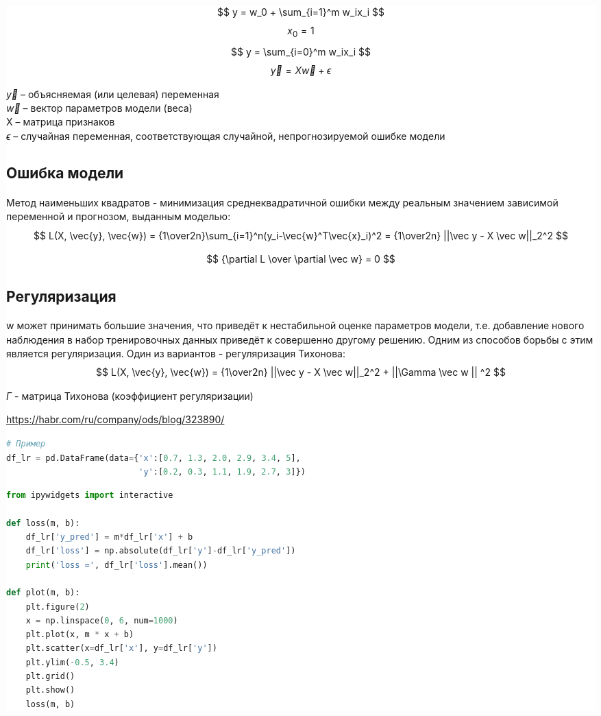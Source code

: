 $$
y = w_0 + \sum_{i=1}^m w_ix_i
$$
$$x_0 = 1$$
$$
y = \sum_{i=0}^m w_ix_i
$$
$$
\vec{y} = X \vec{w} + \epsilon
$$

$\vec{y}$ – объясняемая (или целевая) переменная  
$\vec{w}$ – вектор параметров модели (веса)  
X – матрица признаков  
$\epsilon$ –  случайная переменная, соответствующая случайной, непрогнозируемой ошибке модели

## Ошибка модели
Метод наименьших квадратов - минимизация среднеквадратичной ошибки между реальным значением зависимой переменной и прогнозом, выданным моделью:
$$
L(X, \vec{y}, \vec{w}) = {1\over2n}\sum_{i=1}^n(y_i-\vec{w}^T\vec{x}_i)^2 = {1\over2n} ||\vec y - X \vec w||_2^2
$$

$$
{\partial L \over \partial \vec w} = 0
$$

## Регуляризация
w может принимать большие значения, что приведёт к нестабильной оценке параметров модели, т.е. добавление нового наблюдения в набор тренировочных данных приведёт к совершенно другому решению. Одним из способов борьбы с этим является регуляризация. Один из вариантов - регуляризация Тихонова:
$$
L(X, \vec{y}, \vec{w}) = {1\over2n} ||\vec y - X \vec w||_2^2 + ||\Gamma \vec w || ^2
$$

$\Gamma$ - матрица Тихонова (коэффициент регуляризации)

https://habr.com/ru/company/ods/blog/323890/


```python
# Пример
df_lr = pd.DataFrame(data={'x':[0.7, 1.3, 2.0, 2.9, 3.4, 5],
                           'y':[0.2, 0.3, 1.1, 1.9, 2.7, 3]})
```


```python
from ipywidgets import interactive

def loss(m, b):
    df_lr['y_pred'] = m*df_lr['x'] + b
    df_lr['loss'] = np.absolute(df_lr['y']-df_lr['y_pred'])
    print('loss =', df_lr['loss'].mean())

def plot(m, b):
    plt.figure(2)
    x = np.linspace(0, 6, num=1000)
    plt.plot(x, m * x + b)
    plt.scatter(x=df_lr['x'], y=df_lr['y'])
    plt.ylim(-0.5, 3.4)
    plt.grid()
    plt.show()
    loss(m, b)

```
